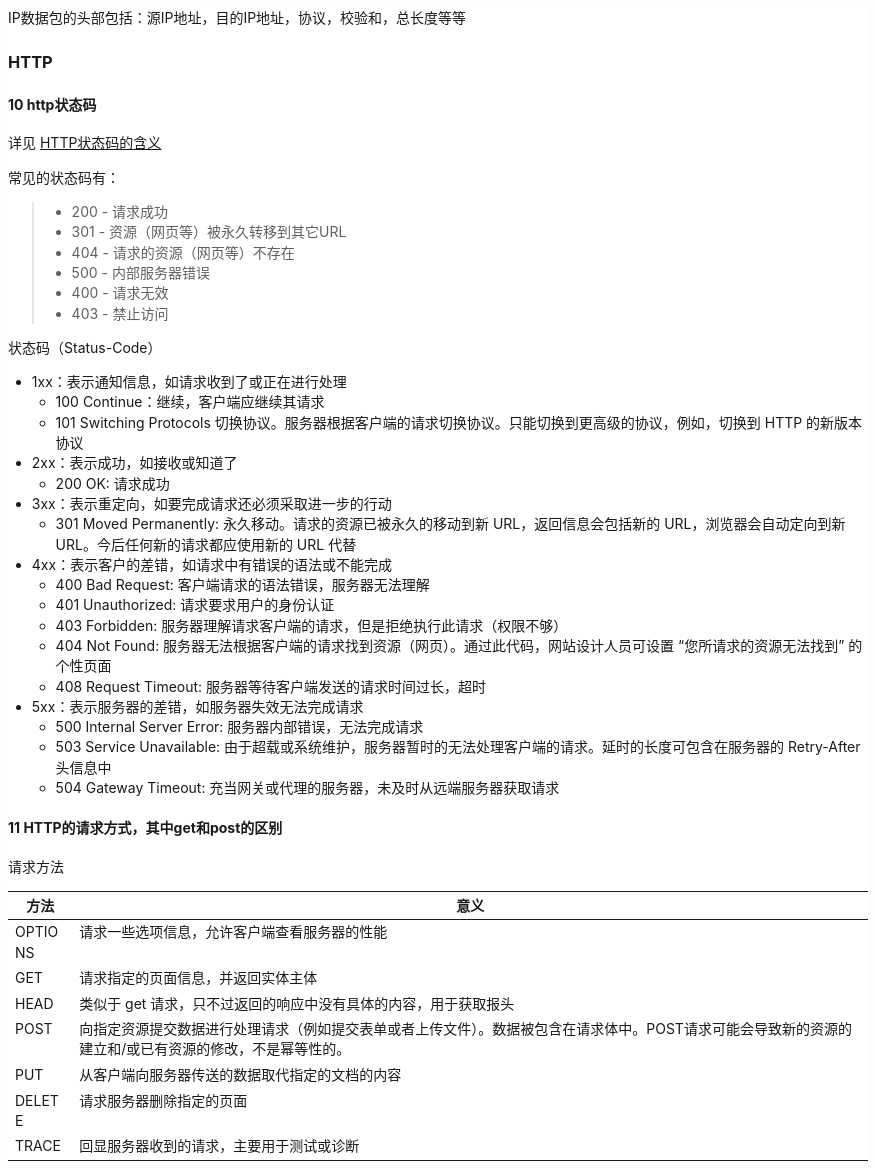 IP数据包的头部包括：源IP地址，目的IP地址，协议，校验和，总长度等等

### HTTP

#### 10 http状态码

详见 [HTTP状态码的含义](https://blog.csdn.net/u011630575/article/details/46636535)

常见的状态码有：

>* 200 - 请求成功
>* 301 - 资源（网页等）被永久转移到其它URL
>* 404 - 请求的资源（网页等）不存在
>* 500 - 内部服务器错误
>* 400 - 请求无效 
>* 403 - 禁止访问 

状态码（Status-Code）

- 1xx：表示通知信息，如请求收到了或正在进行处理
  - 100 Continue：继续，客户端应继续其请求
  - 101 Switching Protocols 切换协议。服务器根据客户端的请求切换协议。只能切换到更高级的协议，例如，切换到 HTTP 的新版本协议
- 2xx：表示成功，如接收或知道了
  - 200 OK: 请求成功
- 3xx：表示重定向，如要完成请求还必须采取进一步的行动
  - 301 Moved Permanently: 永久移动。请求的资源已被永久的移动到新 URL，返回信息会包括新的 URL，浏览器会自动定向到新 URL。今后任何新的请求都应使用新的 URL 代替
- 4xx：表示客户的差错，如请求中有错误的语法或不能完成
  - 400 Bad Request: 客户端请求的语法错误，服务器无法理解
  - 401 Unauthorized: 请求要求用户的身份认证
  - 403 Forbidden: 服务器理解请求客户端的请求，但是拒绝执行此请求（权限不够）
  - 404 Not Found: 服务器无法根据客户端的请求找到资源（网页）。通过此代码，网站设计人员可设置 “您所请求的资源无法找到” 的个性页面
  - 408 Request Timeout: 服务器等待客户端发送的请求时间过长，超时
- 5xx：表示服务器的差错，如服务器失效无法完成请求
  - 500 Internal Server Error: 服务器内部错误，无法完成请求
  - 503 Service Unavailable: 由于超载或系统维护，服务器暂时的无法处理客户端的请求。延时的长度可包含在服务器的 Retry-After 头信息中
  - 504 Gateway Timeout: 充当网关或代理的服务器，未及时从远端服务器获取请求

#### 11 HTTP的请求方式，其中get和post的区别

请求方法

| 方法    | 意义                                                         |
| ------- | ------------------------------------------------------------ |
| OPTIONS | 请求一些选项信息，允许客户端查看服务器的性能                 |
| GET     | 请求指定的页面信息，并返回实体主体                           |
| HEAD    | 类似于 get 请求，只不过返回的响应中没有具体的内容，用于获取报头 |
| POST    | 向指定资源提交数据进行处理请求（例如提交表单或者上传文件）。数据被包含在请求体中。POST请求可能会导致新的资源的建立和/或已有资源的修改，不是幂等性的。 |
| PUT     | 从客户端向服务器传送的数据取代指定的文档的内容               |
| DELETE  | 请求服务器删除指定的页面                                     |
| TRACE   | 回显服务器收到的请求，主要用于测试或诊断                     |
